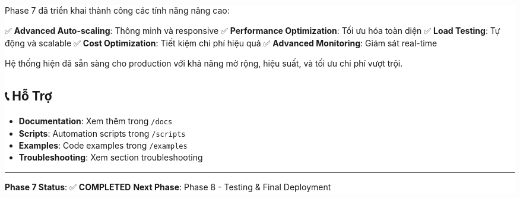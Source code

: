 Phase 7 đã triển khai thành công các tính năng nâng cao:

✅ **Advanced Auto-scaling**: Thông minh và responsive
✅ **Performance Optimization**: Tối ưu hóa toàn diện
✅ **Load Testing**: Tự động và scalable
✅ **Cost Optimization**: Tiết kiệm chi phí hiệu quả
✅ **Advanced Monitoring**: Giám sát real-time

Hệ thống hiện đã sẵn sàng cho production với khả năng mở rộng, hiệu suất, và tối ưu chi phí vượt trội.

## 📞 Hỗ Trợ

- **Documentation**: Xem thêm trong `/docs`
- **Scripts**: Automation scripts trong `/scripts`
- **Examples**: Code examples trong `/examples`
- **Troubleshooting**: Xem section troubleshooting

---

**Phase 7 Status**: ✅ **COMPLETED**
**Next Phase**: Phase 8 - Testing & Final Deployment 